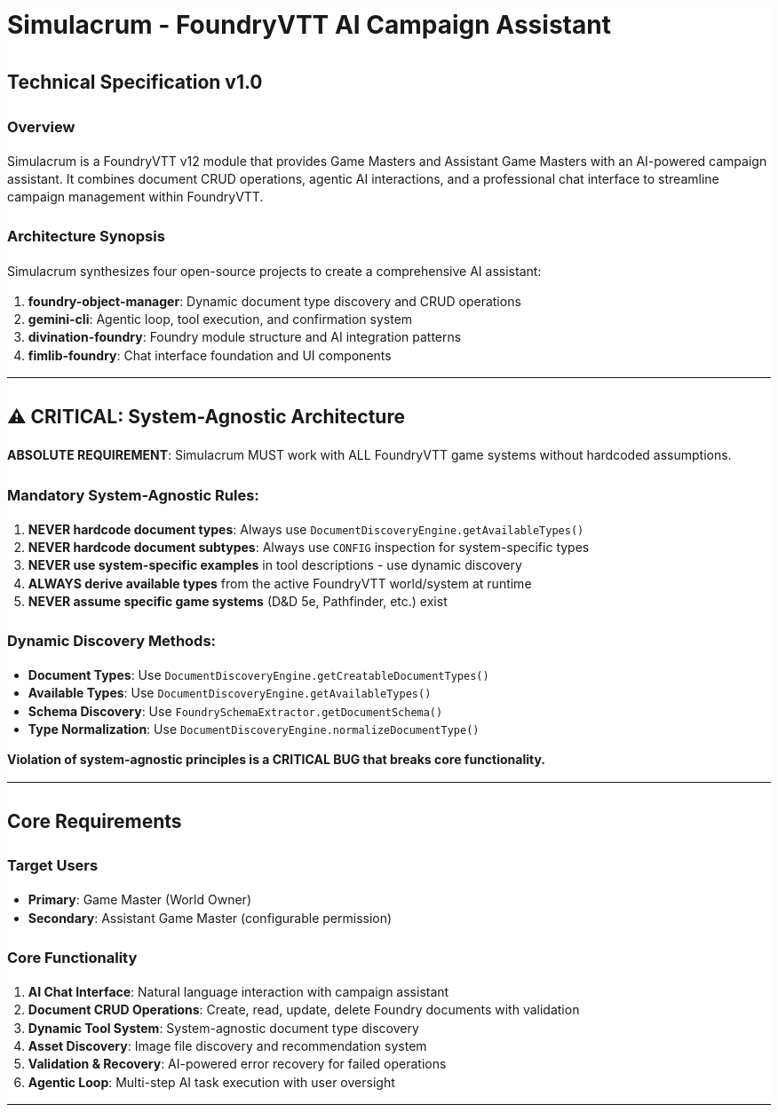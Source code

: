 # Simulacrum - FoundryVTT AI Campaign Assistant
## Technical Specification v1.0

### Overview
Simulacrum is a FoundryVTT v12 module that provides Game Masters and Assistant Game Masters with an AI-powered campaign assistant. It combines document CRUD operations, agentic AI interactions, and a professional chat interface to streamline campaign management within FoundryVTT.

### Architecture Synopsis
Simulacrum synthesizes four open-source projects to create a comprehensive AI assistant:

1. **foundry-object-manager**: Dynamic document type discovery and CRUD operations
2. **gemini-cli**: Agentic loop, tool execution, and confirmation system
3. **divination-foundry**: Foundry module structure and AI integration patterns  
4. **fimlib-foundry**: Chat interface foundation and UI components

---

## ⚠️ CRITICAL: System-Agnostic Architecture

**ABSOLUTE REQUIREMENT**: Simulacrum MUST work with ALL FoundryVTT game systems without hardcoded assumptions.

### Mandatory System-Agnostic Rules:
1. **NEVER hardcode document types**: Always use `DocumentDiscoveryEngine.getAvailableTypes()`
2. **NEVER hardcode document subtypes**: Always use `CONFIG` inspection for system-specific types  
3. **NEVER use system-specific examples** in tool descriptions - use dynamic discovery
4. **ALWAYS derive available types** from the active FoundryVTT world/system at runtime
5. **NEVER assume specific game systems** (D&D 5e, Pathfinder, etc.) exist

### Dynamic Discovery Methods:
- **Document Types**: Use `DocumentDiscoveryEngine.getCreatableDocumentTypes()`
- **Available Types**: Use `DocumentDiscoveryEngine.getAvailableTypes()`
- **Schema Discovery**: Use `FoundrySchemaExtractor.getDocumentSchema()`
- **Type Normalization**: Use `DocumentDiscoveryEngine.normalizeDocumentType()`

**Violation of system-agnostic principles is a CRITICAL BUG that breaks core functionality.**

---

## Core Requirements

### Target Users
- **Primary**: Game Master (World Owner)
- **Secondary**: Assistant Game Master (configurable permission)

### Core Functionality
1. **AI Chat Interface**: Natural language interaction with campaign assistant
2. **Document CRUD Operations**: Create, read, update, delete Foundry documents with validation
3. **Dynamic Tool System**: System-agnostic document type discovery
4. **Asset Discovery**: Image file discovery and recommendation system
5. **Validation & Recovery**: AI-powered error recovery for failed operations
6. **Agentic Loop**: Multi-step AI task execution with user oversight

---